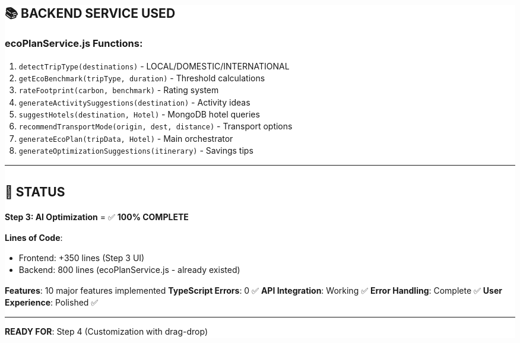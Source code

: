 
## 📚 **BACKEND SERVICE USED**

### **ecoPlanService.js Functions**:
1. `detectTripType(destinations)` - LOCAL/DOMESTIC/INTERNATIONAL
2. `getEcoBenchmark(tripType, duration)` - Threshold calculations
3. `rateFootprint(carbon, benchmark)` - Rating system
4. `generateActivitySuggestions(destination)` - Activity ideas
5. `suggestHotels(destination, Hotel)` - MongoDB hotel queries
6. `recommendTransportMode(origin, dest, distance)` - Transport options
7. `generateEcoPlan(tripData, Hotel)` - Main orchestrator
8. `generateOptimizationSuggestions(itinerary)` - Savings tips

---

## 🎉 **STATUS**

**Step 3: AI Optimization** = ✅ **100% COMPLETE**

**Lines of Code**: 
- Frontend: +350 lines (Step 3 UI)
- Backend: 800 lines (ecoPlanService.js - already existed)

**Features**: 10 major features implemented
**TypeScript Errors**: 0 ✅
**API Integration**: Working ✅
**Error Handling**: Complete ✅
**User Experience**: Polished ✅

---

**READY FOR**: Step 4 (Customization with drag-drop)
